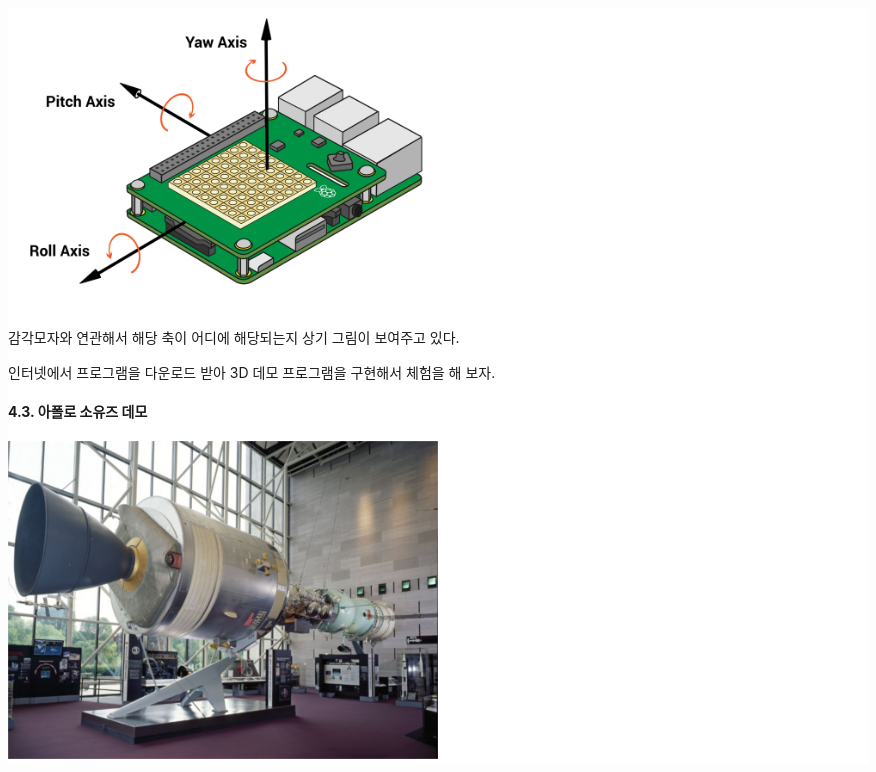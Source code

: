 <img src="fig/rpi-orientation.png" alt="감각모자 방향" width="50%" />

감각모자와 연관해서 해당 축이 어디에 해당되는지 상기 그림이 보여주고 있다.

인터넷에서 프로그램을 다운로드 받아 3D 데모 프로그램을 구현해서 체험을 해 보자.

#### 4.3. 아폴로 소유즈 데모

<img src="fig/rpi-apollo_soyuz.jpg" alt="아폴로 소유즈" width="50%" />
